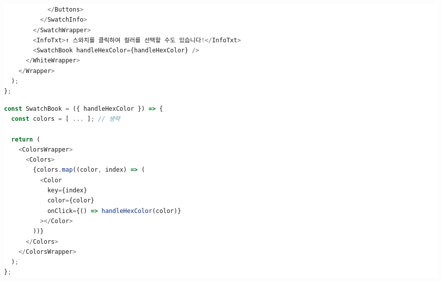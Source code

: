 ```js
            </Buttons>
          </SwatchInfo>
        </SwatchWrapper>
        <InfoTxt>↑ 스와치를 클릭하여 컬러를 선택할 수도 있습니다!</InfoTxt>
        <SwatchBook handleHexColor={handleHexColor} />
      </WhiteWrapper>
    </Wrapper>
  );
};
```

```js
const SwatchBook = ({ handleHexColor }) => {
  const colors = [ ... ]; // 생략 

  return (
    <ColorsWrapper>
      <Colors>
        {colors.map((color, index) => (
          <Color
            key={index}
            color={color}
            onClick={() => handleHexColor(color)}
          ></Color>
        ))}
      </Colors>
    </ColorsWrapper>
  );
};
```

